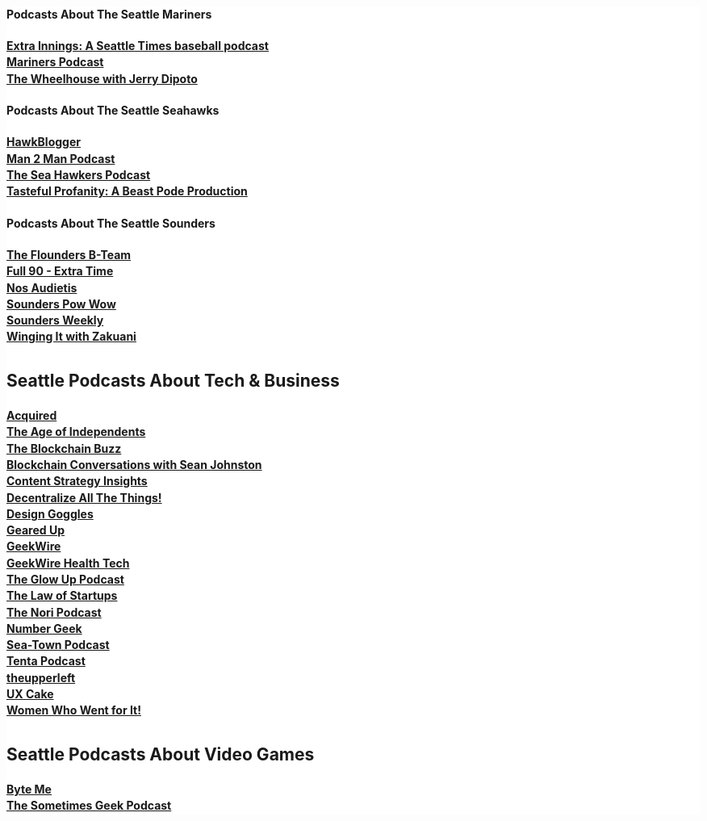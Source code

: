 
#### Podcasts About The Seattle Mariners
**[Extra Innings: A Seattle Times baseball podcast](https://itunes.apple.com/us/podcast/extra-innings-a-seattle-times-baseball-podcast/id1187303548?mt=2)**  
**[Mariners Podcast](https://itunes.apple.com/us/podcast/seattle-mariners-podcast/id902524788?mt=2)**  
**[The Wheelhouse with Jerry Dipoto](https://itunes.apple.com/us/podcast/id1317426645)**  

#### Podcasts About The Seattle Seahawks
**[HawkBlogger](https://itunes.apple.com/us/podcast/hawkblogger-thoughtful-fun-analysis-seattle-seahawks/id1153170207?mt=2)**  
**[Man 2 Man Podcast](https://itunes.apple.com/us/podcast/man-2-man-podcast/id1242347126?mt=2&i=1000385954424)**  
**[The Sea Hawkers Podcast](https://seahawkerspodcast.com/)**  
**[Tasteful Profanity: A Beast Pode Production](https://soundcloud.com/beastpode)**  

#### Podcasts About The Seattle Sounders
**[The Flounders B-Team](https://itunes.apple.com/us/podcast/the-flounders-b-team/id1217621572?mt=2)**  
**[Full 90 - Extra Time](https://itunes.apple.com/us/podcast/full-90-extra-time/id998980735?mt=2)**  
**[Nos Audietis](https://www.sounderatheart.com/sounders-podcast)**  
**[Sounders Pow Wow](http://sounderspowwow.libsyn.com/)**  
**[Sounders Weekly](https://itunes.apple.com/us/podcast/sounders-weekly/id1373345740?mt=2)**  
**[Winging It with Zakuani](https://www.soundersfc.com/wingingitpodcast)**  

## Seattle Podcasts About Tech & Business
**[Acquired](https://www.acquired.fm/)**  
**[The Age of Independents](https://indie.biz/blog)**  
**[The Blockchain Buzz](https://www.theblockchain-buzz.com)**  
**[Blockchain Conversations with Sean Johnston](https://itunes.apple.com/us/podcast/blockchain-conversations-with-sean-johnston/id1437328236?mt=2)**  
**[Content Strategy Insights](https://ellessmedia.com/csi/)**  
**[Decentralize All The Things!](https://www.dattpodcast.com/)**  
**[Design Goggles](https://soundcloud.com/bandvradio/)**  
**[Geared Up](https://www.geekwire.com/gearedup/)**  
**[GeekWire](https://itunes.apple.com/us/podcast/geekwire/id427374434?mt=2)**  
**[GeekWire Health Tech](https://www.geekwire.com/healthtech/)**  
**[The Glow Up Podcast](http://theglowupcast.com/)**  
**[The Law of Startups](https://itunes.apple.com/us/podcast/the-law-of-startups/id972944771?mt=2)**  
**[The Nori Podcast](https://nori.com/podcast)**  
**[Number Geek](https://www.geekwire.com/numbersgeek/)**  
**[Sea-Town Podcast](https://sea-townpodcast.com/)**  
**[Tenta Podcast](https://anchor.fm/tenta)**  
**[theupperleft](https://itunes.apple.com/us/podcast/theupperleft/id1382979719?mt=2)**  
**[UX Cake](https://www.uxcake.co/)**  
**[Women Who Went for It!](http://womenwhowentforit.libsyn.com/)**  

## Seattle Podcasts About Video Games
**[Byte Me](https://itunes.apple.com/us/podcast/byte-me-podcast/id1186894180)**  
**[The Sometimes Geek Podcast](http://sometimesgeek.podbean.com/)**  
